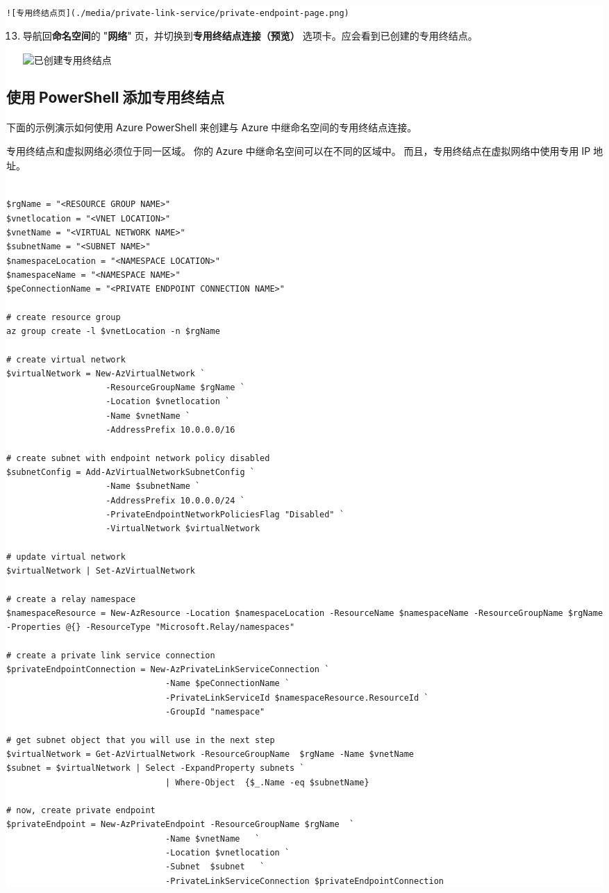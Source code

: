     ![专用终结点页](./media/private-link-service/private-endpoint-page.png)
13. 导航回**命名空间**的 "**网络**" 页，并切换到**专用终结点连接（预览）** 选项卡。应会看到已创建的专用终结点。 

    ![已创建专用终结点](./media/private-link-service/private-endpoint-created.png)

## <a name="add-a-private-endpoint-using-powershell"></a>使用 PowerShell 添加专用终结点
下面的示例演示如何使用 Azure PowerShell 来创建与 Azure 中继命名空间的专用终结点连接。

专用终结点和虚拟网络必须位于同一区域。 你的 Azure 中继命名空间可以在不同的区域中。 而且，专用终结点在虚拟网络中使用专用 IP 地址。

```azurepowershell-interactive

$rgName = "<RESOURCE GROUP NAME>"
$vnetlocation = "<VNET LOCATION>"
$vnetName = "<VIRTUAL NETWORK NAME>"
$subnetName = "<SUBNET NAME>"
$namespaceLocation = "<NAMESPACE LOCATION>"
$namespaceName = "<NAMESPACE NAME>"
$peConnectionName = "<PRIVATE ENDPOINT CONNECTION NAME>"

# create resource group
az group create -l $vnetLocation -n $rgName

# create virtual network
$virtualNetwork = New-AzVirtualNetwork `
                    -ResourceGroupName $rgName `
                    -Location $vnetlocation `
                    -Name $vnetName `
                    -AddressPrefix 10.0.0.0/16

# create subnet with endpoint network policy disabled
$subnetConfig = Add-AzVirtualNetworkSubnetConfig `
                    -Name $subnetName `
                    -AddressPrefix 10.0.0.0/24 `
                    -PrivateEndpointNetworkPoliciesFlag "Disabled" `
                    -VirtualNetwork $virtualNetwork

# update virtual network
$virtualNetwork | Set-AzVirtualNetwork

# create a relay namespace
$namespaceResource = New-AzResource -Location $namespaceLocation -ResourceName $namespaceName -ResourceGroupName $rgName -Properties @{} -ResourceType "Microsoft.Relay/namespaces" 

# create a private link service connection
$privateEndpointConnection = New-AzPrivateLinkServiceConnection `
                                -Name $peConnectionName `
                                -PrivateLinkServiceId $namespaceResource.ResourceId `
                                -GroupId "namespace"

# get subnet object that you will use in the next step                                
$virtualNetwork = Get-AzVirtualNetwork -ResourceGroupName  $rgName -Name $vnetName
$subnet = $virtualNetwork | Select -ExpandProperty subnets `
                                | Where-Object  {$_.Name -eq $subnetName}  
   
# now, create private endpoint   
$privateEndpoint = New-AzPrivateEndpoint -ResourceGroupName $rgName  `
                                -Name $vnetName   `
                                -Location $vnetlocation `
                                -Subnet  $subnet   `
                                -PrivateLinkServiceConnection $privateEndpointConnection

```